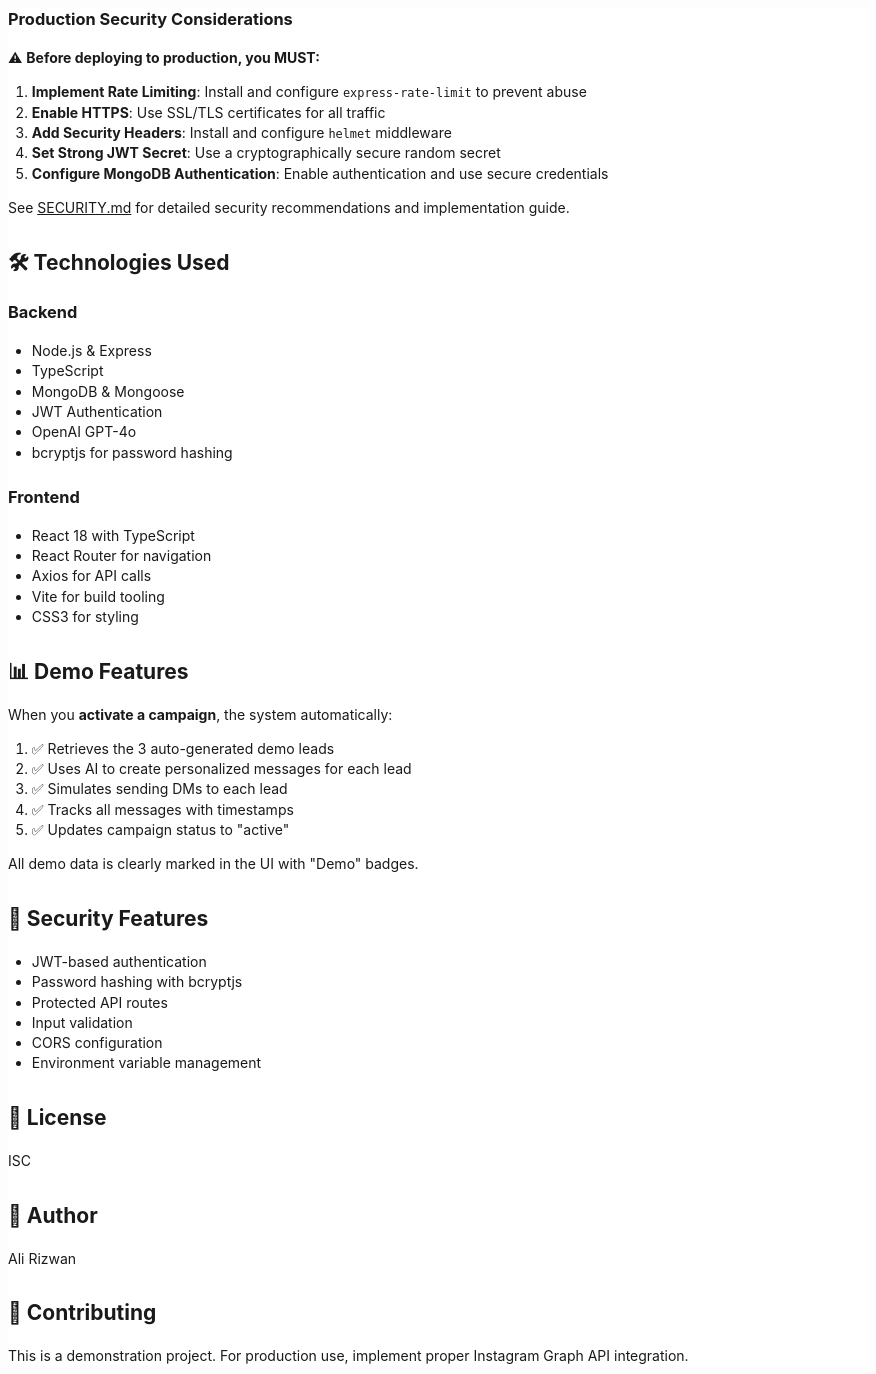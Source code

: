 ### Production Security Considerations

⚠️ **Before deploying to production, you MUST:**

1. **Implement Rate Limiting**: Install and configure `express-rate-limit` to prevent abuse
2. **Enable HTTPS**: Use SSL/TLS certificates for all traffic
3. **Add Security Headers**: Install and configure `helmet` middleware
4. **Set Strong JWT Secret**: Use a cryptographically secure random secret
5. **Configure MongoDB Authentication**: Enable authentication and use secure credentials

See [SECURITY.md](SECURITY.md) for detailed security recommendations and implementation guide.

## 🛠️ Technologies Used

### Backend
- Node.js & Express
- TypeScript
- MongoDB & Mongoose
- JWT Authentication
- OpenAI GPT-4o
- bcryptjs for password hashing

### Frontend
- React 18 with TypeScript
- React Router for navigation
- Axios for API calls
- Vite for build tooling
- CSS3 for styling

## 📊 Demo Features

When you **activate a campaign**, the system automatically:

1. ✅ Retrieves the 3 auto-generated demo leads
2. ✅ Uses AI to create personalized messages for each lead
3. ✅ Simulates sending DMs to each lead
4. ✅ Tracks all messages with timestamps
5. ✅ Updates campaign status to "active"

All demo data is clearly marked in the UI with "Demo" badges.

## 🔐 Security Features

- JWT-based authentication
- Password hashing with bcryptjs
- Protected API routes
- Input validation
- CORS configuration
- Environment variable management

## 📝 License

ISC

## 👥 Author

Ali Rizwan

## 🤝 Contributing

This is a demonstration project. For production use, implement proper Instagram Graph API integration.
